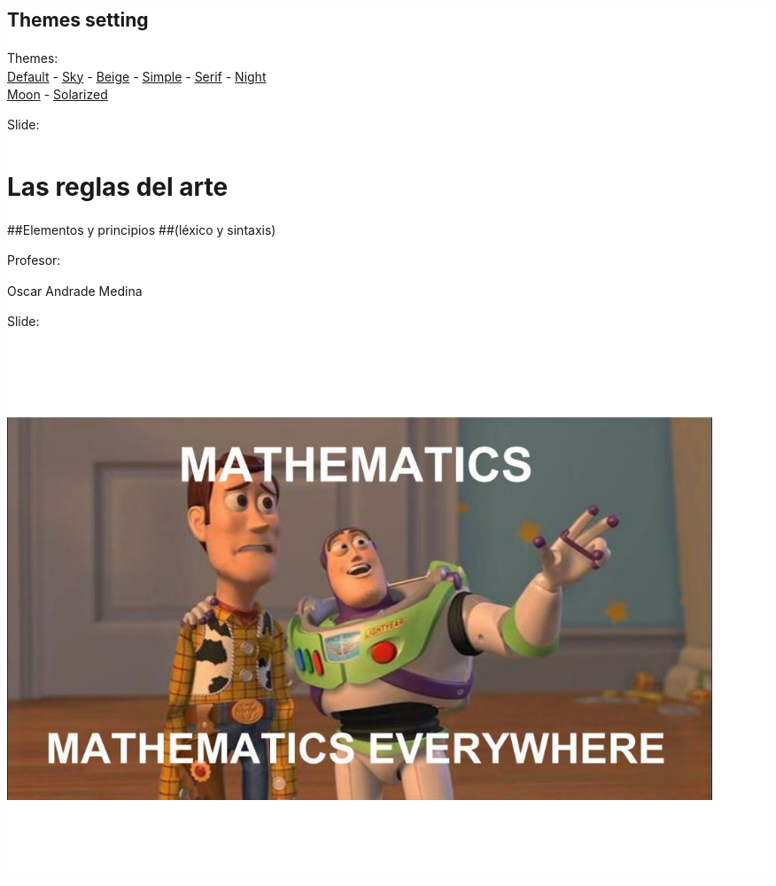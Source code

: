 
<section id="themes">
	<h2>Themes setting</h2>
	<p>
		Themes: <br>
		<a href="?#/themes">Default</a> -
		<a href="?theme=sky#/themes">Sky</a> -
		<a href="?theme=beige#/themes">Beige</a> -
		<a href="?theme=simple#/themes">Simple</a> -
		<a href="?theme=serif#/themes">Serif</a> -
		<a href="?theme=night#/themes">Night</a> <br>
		<a href="?theme=moon#/themes">Moon</a> -
		<a href="?theme=solarized#/themes">Solarized</a>
	</p>
</section>

Slide:    

# Las reglas del arte

##Elementos y principios
##(léxico y sintaxis)

Profesor:

Oscar Andrade Medina

Slide:

<img height="600" width="796"   src="fig/1.jpg"> 
